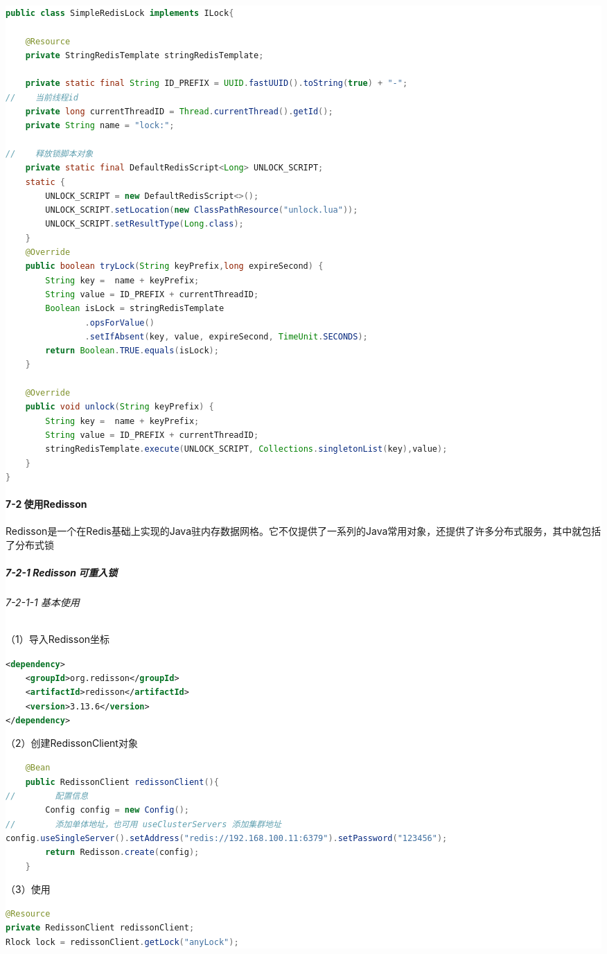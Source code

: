 ```java
public class SimpleRedisLock implements ILock{  
  
    @Resource  
    private StringRedisTemplate stringRedisTemplate;  
  
    private static final String ID_PREFIX = UUID.fastUUID().toString(true) + "-";  
//    当前线程id  
    private long currentThreadID = Thread.currentThread().getId();  
    private String name = "lock:";  
  
//    释放锁脚本对象  
    private static final DefaultRedisScript<Long> UNLOCK_SCRIPT;  
    static {  
        UNLOCK_SCRIPT = new DefaultRedisScript<>();  
        UNLOCK_SCRIPT.setLocation(new ClassPathResource("unlock.lua"));  
        UNLOCK_SCRIPT.setResultType(Long.class);  
    }  
    @Override  
    public boolean tryLock(String keyPrefix,long expireSecond) {  
        String key =  name + keyPrefix;  
        String value = ID_PREFIX + currentThreadID;  
        Boolean isLock = stringRedisTemplate  
                .opsForValue()  
                .setIfAbsent(key, value, expireSecond, TimeUnit.SECONDS);  
        return Boolean.TRUE.equals(isLock);  
    }  
  
    @Override  
    public void unlock(String keyPrefix) {  
        String key =  name + keyPrefix;  
        String value = ID_PREFIX + currentThreadID;  
        stringRedisTemplate.execute(UNLOCK_SCRIPT, Collections.singletonList(key),value);  
    }
}
```
#### 7-2 使用Redisson
Redisson是一个在Redis基础上实现的Java驻内存数据网格。它不仅提供了一系列的Java常用对象，还提供了许多分布式服务，其中就包括了分布式锁
##### 7-2-1 Redisson 可重入锁
###### 7-2-1-1 基本使用
（1）导入Redisson坐标
```xml
<dependency>  
    <groupId>org.redisson</groupId>  
    <artifactId>redisson</artifactId>  
    <version>3.13.6</version>  
</dependency>
```
（2）创建RedissonClient对象
```java
    @Bean  
    public RedissonClient redissonClient(){  
//        配置信息  
        Config config = new Config();  
//        添加单体地址，也可用 useClusterServers 添加集群地址  
config.useSingleServer().setAddress("redis://192.168.100.11:6379").setPassword("123456");  
        return Redisson.create(config);  
    }
```
（3）使用
```java
@Resource
private RedissonClient redissonClient;
Rlock lock = redissonClient.getLock("anyLock");
```